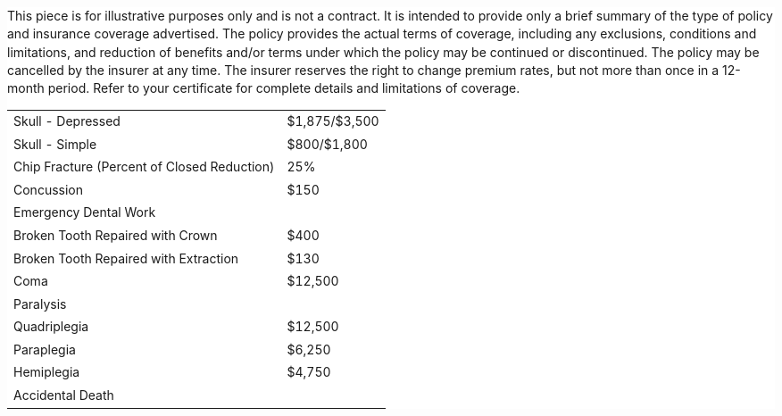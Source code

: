 This piece is for illustrative purposes only and is not a contract. It is intended to provide only a brief summary of the type of policy and insurance coverage advertised. The policy provides the actual terms of
coverage, including any exclusions, conditions and limitations, and reduction of benefits and/or terms under which the policy may be continued or discontinued. The policy may be cancelled by the insurer at
any time. The insurer reserves the right to change premium rates, but not more than once in a 12-month period. Refer to your certificate for complete details and limitations of coverage.





<table>
<tr>
<td>Skull - Depressed</td>
<td>$1,875/$3,500</td>
</tr>
<tr>
<td>Skull - Simple</td>
<td>$800/$1,800</td>
</tr>
<tr>
<td>Chip Fracture (Percent of Closed Reduction)</td>
<td>25%</td>
</tr>
<tr>
<td>Concussion</td>
<td>$150</td>
</tr>
<tr>
<td>Emergency Dental Work</td>
<td></td>
</tr>
<tr>
<td>Broken Tooth Repaired with Crown</td>
<td>$400</td>
</tr>
<tr>
<td>Broken Tooth Repaired with Extraction</td>
<td>$130</td>
</tr>
<tr>
<td>Coma</td>
<td>$12,500</td>
</tr>
<tr>
<td>Paralysis</td>
<td></td>
</tr>
<tr>
<td>Quadriplegia</td>
<td>$12,500</td>
</tr>
<tr>
<td>Paraplegia</td>
<td>$6,250</td>
</tr>
<tr>
<td>Hemiplegia</td>
<td>$4,750</td>
</tr>
<tr>
<td>Accidental Death</td>
<td></td>
</tr>